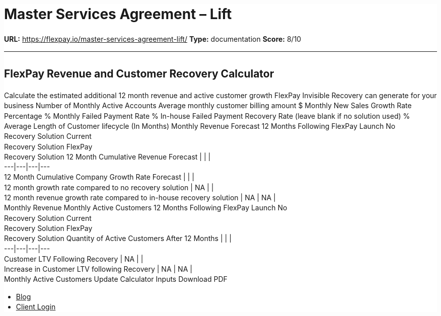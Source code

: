 # Master Services Agreement – Lift

**URL:** https://flexpay.io/master-services-agreement-lift/
**Type:** documentation
**Score:** 8/10

---

## FlexPay Revenue and Customer Recovery Calculator
Calculate the estimated additional 12 month revenue and active customer growth FlexPay Invisible Recovery can generate for your business
Number of Monthly Active Accounts 
Average monthly customer billing amount 
$
Monthly New Sales Growth Rate Percentage 
%
Monthly Failed Payment Rate 
%
In-house Failed Payment Recovery Rate (leave blank if no solution used) 
%
Average Length of Customer lifecycle (In Months) 
Monthly Revenue Forecast 12 Months Following FlexPay Launch
No  
Recovery Solution
Current  
Recovery Solution
FlexPay  
Recovery Solution
12 Month Cumulative Revenue Forecast |  |  |   
---|---|---|---  
12 Month Cumulative Company Growth Rate Forecast |  |  |   
12 month growth rate compared to no recovery solution | NA |  |   
12 month revenue growth rate compared to in-house recovery solution  | NA | NA |   
Monthly Revenue
Monthly Active Customers 12 Months Following FlexPay Launch
No  
Recovery Solution
Current  
Recovery Solution
FlexPay  
Recovery Solution
Quantity of Active Customers After 12 Months |  |  |   
---|---|---|---  
Customer LTV Following Recovery | NA |  |   
Increase in Customer LTV following Recovery  | NA | NA |   
Monthly Active Customers
Update Calculator Inputs Download PDF
[](https://event.on24.com/wcc/r/4234944/61087608FD6551EE323CAD8FB5BA752F?partnerref=website)
  * [Blog](https://flexpay.io/blog/)
  * [Client Login](https://client.flexpay.io/Account/Login)
